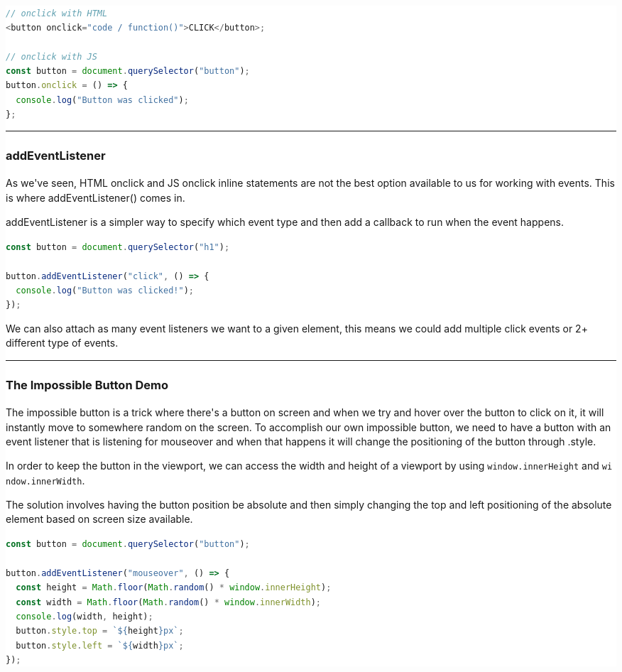 ```js
// onclick with HTML
<button onclick="code / function()">CLICK</button>;

// onclick with JS
const button = document.querySelector("button");
button.onclick = () => {
  console.log("Button was clicked");
};
```

---

### addEventListener

As we've seen, HTML onclick and JS onclick inline statements are not the best option available to us for working with events. This is where addEventListener() comes in.

addEventListener is a simpler way to specify which event type and then add a callback to run when the event happens.

```js
const button = document.querySelector("h1");

button.addEventListener("click", () => {
  console.log("Button was clicked!");
});
```

We can also attach as many event listeners we want to a given element, this means we could add multiple click events or 2+ different type of events.

---

### The Impossible Button Demo

The impossible button is a trick where there's a button on screen and when we try and hover over the button to click on it, it will instantly move to somewhere random on the screen. To accomplish our own impossible button, we need to have a button with an event listener that is listening for mouseover and when that happens it will change the positioning of the button through .style.

In order to keep the button in the viewport, we can access the width and height of a viewport by using `window.innerHeight` and `window.innerWidth`.

The solution involves having the button position be absolute and then simply changing the top and left positioning of the absolute element based on screen size available.

```js
const button = document.querySelector("button");

button.addEventListener("mouseover", () => {
  const height = Math.floor(Math.random() * window.innerHeight);
  const width = Math.floor(Math.random() * window.innerWidth);
  console.log(width, height);
  button.style.top = `${height}px`;
  button.style.left = `${width}px`;
});
```
